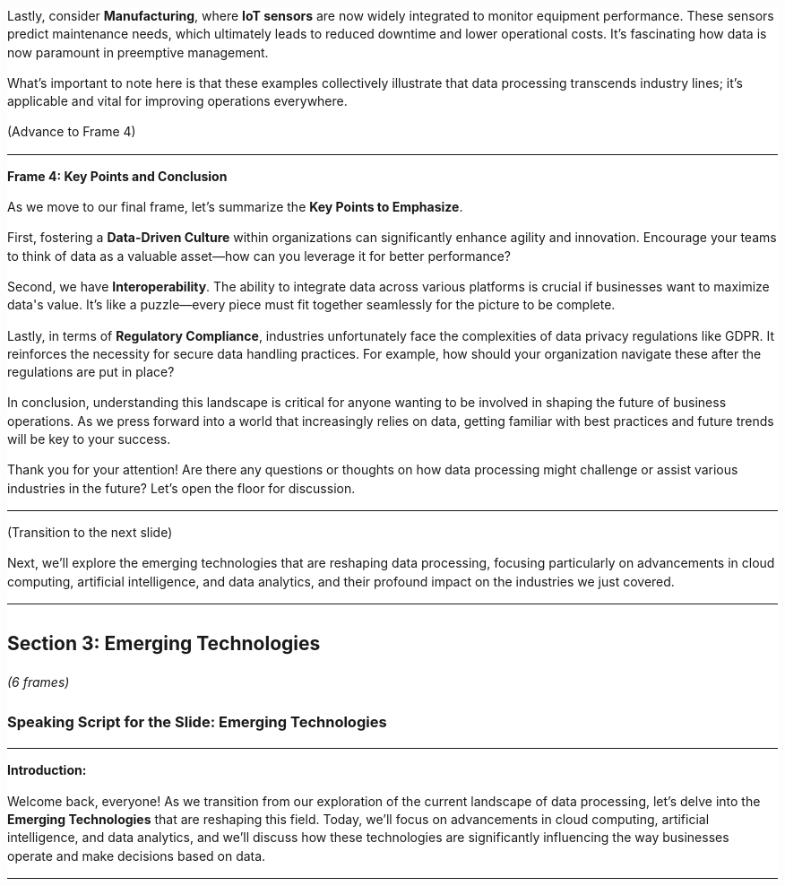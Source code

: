 Lastly, consider **Manufacturing**, where **IoT sensors** are now widely integrated to monitor equipment performance. These sensors predict maintenance needs, which ultimately leads to reduced downtime and lower operational costs. It’s fascinating how data is now paramount in preemptive management.

What’s important to note here is that these examples collectively illustrate that data processing transcends industry lines; it’s applicable and vital for improving operations everywhere.

(Advance to Frame 4)

---

**Frame 4: Key Points and Conclusion**

As we move to our final frame, let’s summarize the **Key Points to Emphasize**.

First, fostering a **Data-Driven Culture** within organizations can significantly enhance agility and innovation. Encourage your teams to think of data as a valuable asset—how can you leverage it for better performance?

Second, we have **Interoperability**. The ability to integrate data across various platforms is crucial if businesses want to maximize data's value. It’s like a puzzle—every piece must fit together seamlessly for the picture to be complete.

Lastly, in terms of **Regulatory Compliance**, industries unfortunately face the complexities of data privacy regulations like GDPR. It reinforces the necessity for secure data handling practices. For example, how should your organization navigate these after the regulations are put in place?

In conclusion, understanding this landscape is critical for anyone wanting to be involved in shaping the future of business operations. As we press forward into a world that increasingly relies on data, getting familiar with best practices and future trends will be key to your success.

Thank you for your attention! Are there any questions or thoughts on how data processing might challenge or assist various industries in the future? Let’s open the floor for discussion.

---

(Transition to the next slide) 

Next, we’ll explore the emerging technologies that are reshaping data processing, focusing particularly on advancements in cloud computing, artificial intelligence, and data analytics, and their profound impact on the industries we just covered.

---

## Section 3: Emerging Technologies
*(6 frames)*

### Speaking Script for the Slide: Emerging Technologies

---

**Introduction:**

Welcome back, everyone! As we transition from our exploration of the current landscape of data processing, let’s delve into the **Emerging Technologies** that are reshaping this field. Today, we’ll focus on advancements in cloud computing, artificial intelligence, and data analytics, and we’ll discuss how these technologies are significantly influencing the way businesses operate and make decisions based on data.

---